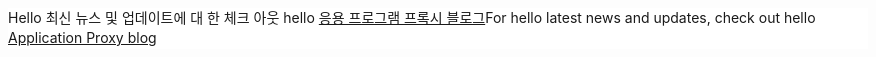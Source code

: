 
<span data-ttu-id="370ee-205">Hello 최신 뉴스 및 업데이트에 대 한 체크 아웃 hello [응용 프로그램 프록시 블로그](http://blogs.technet.com/b/applicationproxyblog/)</span><span class="sxs-lookup"><span data-stu-id="370ee-205">For hello latest news and updates, check out hello [Application Proxy blog](http://blogs.technet.com/b/applicationproxyblog/)</span></span>

